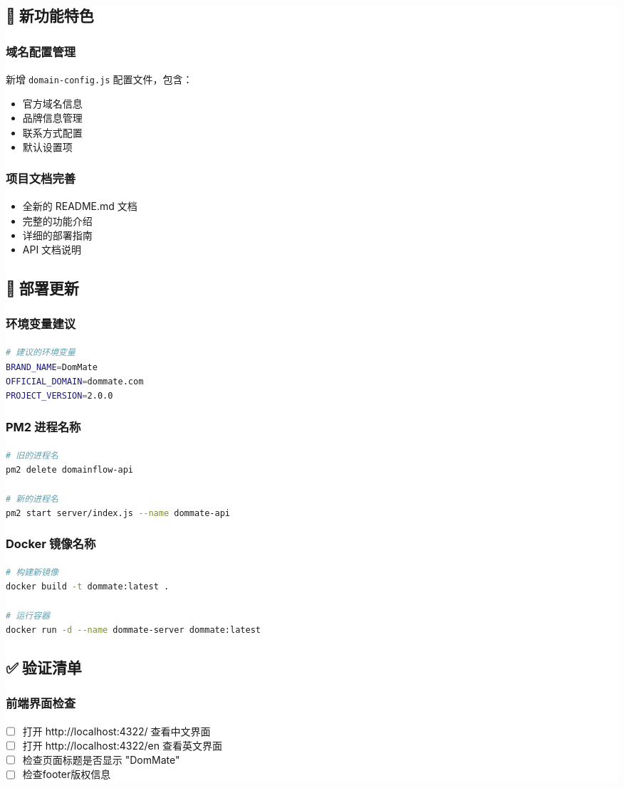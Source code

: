 ## 🌟 新功能特色

### 域名配置管理
新增 `domain-config.js` 配置文件，包含：
- 官方域名信息
- 品牌信息管理
- 联系方式配置
- 默认设置项

### 项目文档完善
- 全新的 README.md 文档
- 完整的功能介绍
- 详细的部署指南
- API 文档说明

## 🚀 部署更新

### 环境变量建议
```bash
# 建议的环境变量
BRAND_NAME=DomMate
OFFICIAL_DOMAIN=dommate.com
PROJECT_VERSION=2.0.0
```

### PM2 进程名称
```bash
# 旧的进程名
pm2 delete domainflow-api

# 新的进程名
pm2 start server/index.js --name dommate-api
```

### Docker 镜像名称
```bash
# 构建新镜像
docker build -t dommate:latest .

# 运行容器
docker run -d --name dommate-server dommate:latest
```

## ✅ 验证清单

### 前端界面检查
- [ ] 打开 http://localhost:4322/ 查看中文界面
- [ ] 打开 http://localhost:4322/en 查看英文界面
- [ ] 检查页面标题是否显示 "DomMate"
- [ ] 检查footer版权信息
